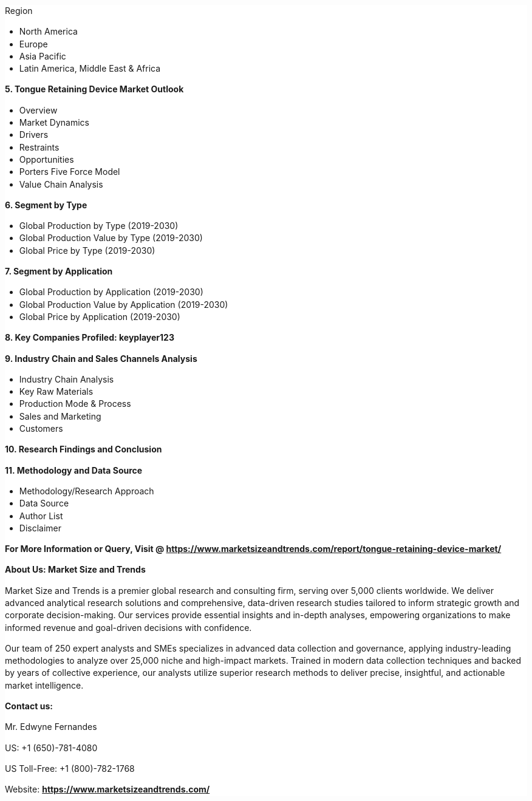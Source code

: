 Region</strong></p><ul><li>North America</li><li>Europe</li><li>Asia Pacific</li><li>Latin America, Middle East &amp; Africa</li></ul><p><strong>5. Tongue Retaining Device Market Outlook</strong></p><ul><li>Overview</li><li>Market Dynamics</li><li>Drivers</li><li>Restraints</li><li>Opportunities</li><li>Porters Five Force Model</li><li>Value Chain Analysis&nbsp;</li></ul><p><strong>6. Segment by Type</strong></p><ul><li>Global Production by Type (2019-2030)</li><li>Global Production Value by Type (2019-2030)</li><li>Global Price by Type (2019-2030)</li></ul><p><strong>7. Segment by Application</strong></p><ul><li>Global Production by Application (2019-2030)</li><li>Global Production Value by Application (2019-2030)</li><li>Global Price by Application (2019-2030)</li></ul><p><strong>8. Key Companies Profiled: keyplayer123</strong></p><p><strong>9. Industry Chain and Sales Channels Analysis</strong></p><ul><li>Industry Chain Analysis</li><li>Key Raw Materials</li><li>Production Mode &amp; Process</li><li>Sales and Marketing</li><li>Customers</li></ul><p><strong>10. Research Findings and Conclusion</strong></p><p><strong>11. Methodology and Data Source</strong></p><ul><li>Methodology/Research Approach</li><li>Data Source</li><li>Author List</li><li>Disclaimer</li></ul></p><p><strong>For More Information or Query, Visit @ <a href="https://www.marketsizeandtrends.com/report/tongue-retaining-device-market/">https://www.marketsizeandtrends.com/report/tongue-retaining-device-market/</a></strong></p><p><strong>About Us: Market Size and Trends</strong></p><p>Market Size and Trends is a premier global research and consulting firm, serving over 5,000 clients worldwide. We deliver advanced analytical research solutions and comprehensive, data-driven research studies tailored to inform strategic growth and corporate decision-making. Our services provide essential insights and in-depth analyses, empowering organizations to make informed revenue and goal-driven decisions with confidence.</p><p>Our team of 250 expert analysts and SMEs specializes in advanced data collection and governance, applying industry-leading methodologies to analyze over 25,000 niche and high-impact markets. Trained in modern data collection techniques and backed by years of collective experience, our analysts utilize superior research methods to deliver precise, insightful, and actionable market intelligence.</p><p><strong>Contact us:</strong></p><p>Mr. Edwyne Fernandes</p><p>US: +1 (650)-781-4080</p><p>US Toll-Free: +1 (800)-782-1768</p><p>Website: <strong><a href="https://www.marketsizeandtrends.com/">https://www.marketsizeandtrends.com/</a></strong></p>

